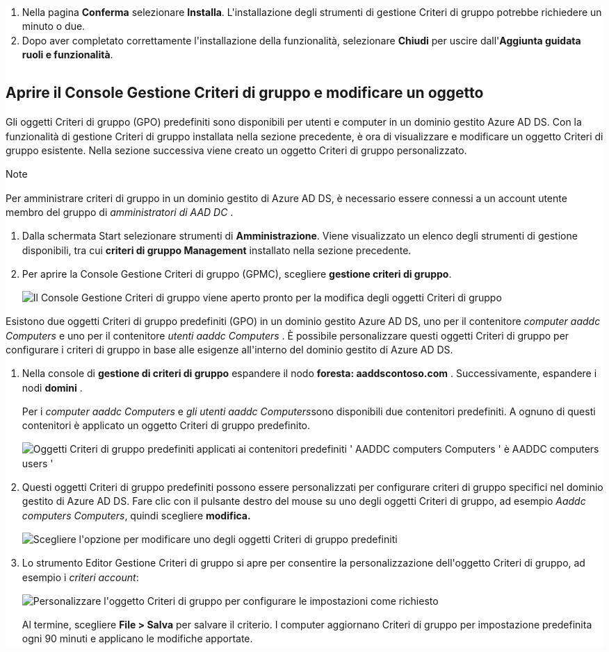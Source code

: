 1. Nella pagina **Conferma** selezionare **Installa**. L'installazione degli strumenti di gestione Criteri di gruppo potrebbe richiedere un minuto o due.
1. Dopo aver completato correttamente l'installazione della funzionalità, selezionare **Chiudi** per uscire dall'**Aggiunta guidata ruoli e funzionalità**.

## <a name="open-the-group-policy-management-console-and-edit-an-object"></a>Aprire il Console Gestione Criteri di gruppo e modificare un oggetto

Gli oggetti Criteri di gruppo (GPO) predefiniti sono disponibili per utenti e computer in un dominio gestito Azure AD DS. Con la funzionalità di gestione Criteri di gruppo installata nella sezione precedente, è ora di visualizzare e modificare un oggetto Criteri di gruppo esistente. Nella sezione successiva viene creato un oggetto Criteri di gruppo personalizzato.

> [!NOTE]
> Per amministrare criteri di gruppo in un dominio gestito di Azure AD DS, è necessario essere connessi a un account utente membro del gruppo di *amministratori di AAD DC* .

1. Dalla schermata Start selezionare strumenti di **Amministrazione**. Viene visualizzato un elenco degli strumenti di gestione disponibili, tra cui **criteri di gruppo Management** installato nella sezione precedente.
1. Per aprire la Console Gestione Criteri di gruppo (GPMC), scegliere **gestione criteri di gruppo**.

    ![Il Console Gestione Criteri di gruppo viene aperto pronto per la modifica degli oggetti Criteri di gruppo](./media/active-directory-domain-services-admin-guide/gp-management-console.png)

Esistono due oggetti Criteri di gruppo predefiniti (GPO) in un dominio gestito Azure AD DS, uno per il contenitore *computer aaddc Computers* e uno per il contenitore *utenti aaddc Computers* . È possibile personalizzare questi oggetti Criteri di gruppo per configurare i criteri di gruppo in base alle esigenze all'interno del dominio gestito di Azure AD DS.

1. Nella console di **gestione di criteri di gruppo** espandere il nodo **foresta: aaddscontoso.com** . Successivamente, espandere i nodi **domini** .

    Per i *computer aaddc Computers* e *gli utenti aaddc Computers*sono disponibili due contenitori predefiniti. A ognuno di questi contenitori è applicato un oggetto Criteri di gruppo predefinito.

    ![Oggetti Criteri di gruppo predefiniti applicati ai contenitori predefiniti ' AADDC computers Computers ' è AADDC computers users '](./media/active-directory-domain-services-admin-guide/builtin-gpos.png)

1. Questi oggetti Criteri di gruppo predefiniti possono essere personalizzati per configurare criteri di gruppo specifici nel dominio gestito di Azure AD DS. Fare clic con il pulsante destro del mouse su uno degli oggetti Criteri di gruppo, ad esempio *Aaddc computers Computers*, quindi scegliere **modifica.**

    ![Scegliere l'opzione per modificare uno degli oggetti Criteri di gruppo predefiniti](./media/active-directory-domain-services-admin-guide/edit-builtin-gpo.png)

1. Lo strumento Editor Gestione Criteri di gruppo si apre per consentire la personalizzazione dell'oggetto Criteri di gruppo, ad esempio i *criteri account*:

    ![Personalizzare l'oggetto Criteri di gruppo per configurare le impostazioni come richiesto](./media/active-directory-domain-services-admin-guide/gp-editor.png)

    Al termine, scegliere **File > Salva** per salvare il criterio. I computer aggiornano Criteri di gruppo per impostazione predefinita ogni 90 minuti e applicano le modifiche apportate.


[create-azure-ad-tenant]: ../active-directory/fundamentals/sign-up-organization.md
[associate-azure-ad-tenant]: ../active-directory/fundamentals/active-directory-how-subscriptions-associated-directory.md
[create-azure-ad-ds-instance]: tutorial-create-instance.md
[create-join-windows-vm]: join-windows-vm.md
[tutorial-create-management-vm]: tutorial-create-management-vm.md
[connect-windows-server-vm]: join-windows-vm.md#connect-to-the-windows-server-vm
[group-policy-overview]: /previous-versions/windows/it-pro/windows-server-2012-R2-and-2012/hh831791(v=ws.11)
[install-rsat]: /windows-server/remote/remote-server-administration-tools#BKMK_Thresh
[group-policy-console]: /previous-versions/windows/it-pro/windows-server-2012-R2-and-2012/dn789194(v=ws.11)